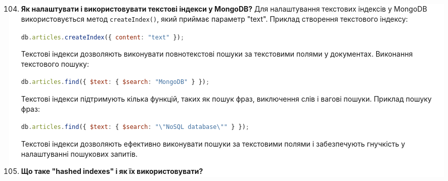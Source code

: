 
104. **Як налаштувати і використовувати текстові індекси у MongoDB?**
     Для налаштування текстових індексів у MongoDB використовується метод `createIndex()`, який приймає параметр "text". Приклад створення текстового індексу:
     ```javascript
     db.articles.createIndex({ content: "text" });
     ```
     Текстові індекси дозволяють виконувати повнотекстові пошуки за текстовими полями у документах. Виконання текстового пошуку:
     ```javascript
     db.articles.find({ $text: { $search: "MongoDB" } });
     ```
     Текстові індекси підтримують кілька функцій, таких як пошук фраз, виключення слів і вагові пошуки. Приклад пошуку фраз:
     ```javascript
     db.articles.find({ $text: { $search: "\"NoSQL database\"" } });
     ```
     Текстові індекси дозволяють ефективно виконувати пошуки за текстовими полями і забезпечують гнучкість у налаштуванні пошукових запитів.

105. **Що таке "hashed indexes" і як їх використовувати?**
